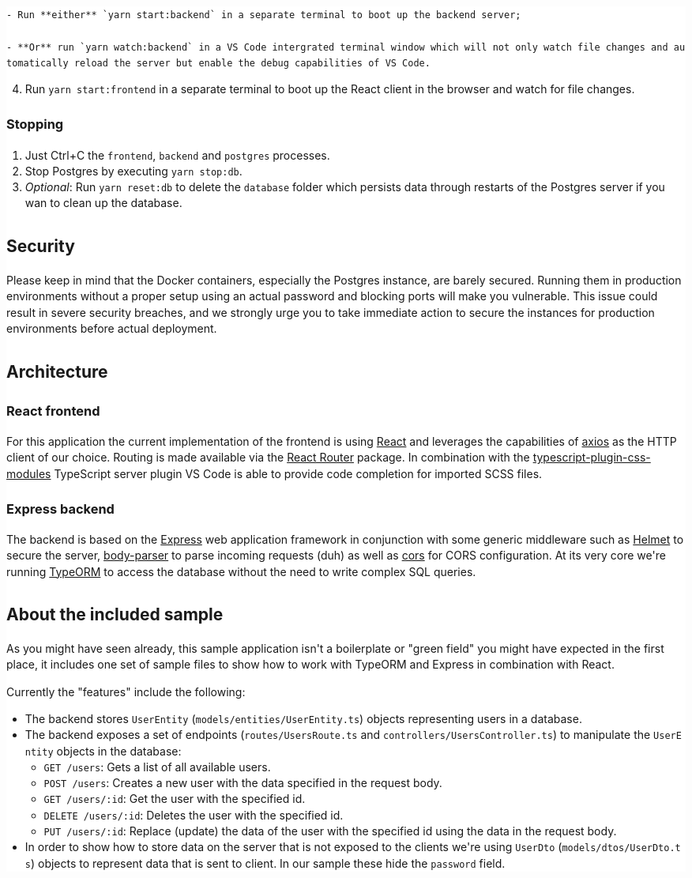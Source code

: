     - Run **either** `yarn start:backend` in a separate terminal to boot up the backend server;

    - **Or** run `yarn watch:backend` in a VS Code intergrated terminal window which will not only watch file changes and automatically reload the server but enable the debug capabilities of VS Code.

4. Run `yarn start:frontend` in a separate terminal to boot up the React client in the browser and watch for file changes.

### Stopping

1. Just Ctrl+C the `frontend`, `backend` and `postgres` processes.
2. Stop Postgres by executing `yarn stop:db`.
3. *Optional*: Run `yarn reset:db` to delete the `database` folder which persists data through restarts of the Postgres server if you wan to clean up the database.

## Security

Please keep in mind that the Docker containers, especially the Postgres instance, are barely secured. Running them in production environments without a proper setup using an actual password and blocking ports will make you vulnerable. This issue could result in severe security breaches, and we strongly urge you to take immediate action to secure the instances for production environments before actual deployment.

## Architecture

### **React frontend**

For this application the current implementation of the frontend is using [React](https://reactjs.org/) and leverages the capabilities of [axios](https://github.com/axios/axios) as the HTTP client of our choice. Routing is made available via the [React Router](https://reacttraining.com/react-router/web/guides/quick-start) package. In combination with the [typescript-plugin-css-modules](https://github.com/mrmckeb/typescript-plugin-css-modules) TypeScript server plugin VS Code is able to provide code completion for imported SCSS files.

### **Express backend**

The backend is based on the [Express](https://expressjs.com/) web application framework in conjunction with some generic middleware such as [Helmet](https://helmetjs.github.io/) to secure the server, [body-parser](https://github.com/expressjs/body-parser) to parse incoming requests (duh) as well as [cors](https://github.com/expressjs/cors) for CORS configuration. At its very core we're running [TypeORM](https://typeorm.io/) to access the database without the need to write complex SQL queries.

## About the included sample

As you might have seen already, this sample application isn't a boilerplate or "green field" you might have expected in the first place, it includes one set of sample files to show how to work with TypeORM and Express in combination with React.

Currently the "features" include the following:

* The backend stores `UserEntity` (`models/entities/UserEntity.ts`) objects representing users in a database.
* The backend exposes a set of endpoints (`routes/UsersRoute.ts` and `controllers/UsersController.ts`) to manipulate the `UserEntity` objects in the database:
    * `GET /users`: Gets a list of all available users.
    * `POST /users`: Creates a new user with the data specified in the request body.
    * `GET /users/:id`: Get the user with the specified id.
    * `DELETE /users/:id`: Deletes the user with the specified id.
    * `PUT /users/:id`: Replace (update) the data of the user with the specified id using the data in the request body.
* In order to show how to store data on the server that is not exposed to the clients we're using `UserDto` (`models/dtos/UserDto.ts`) objects to represent data that is sent to client. In our sample these hide the `password` field.